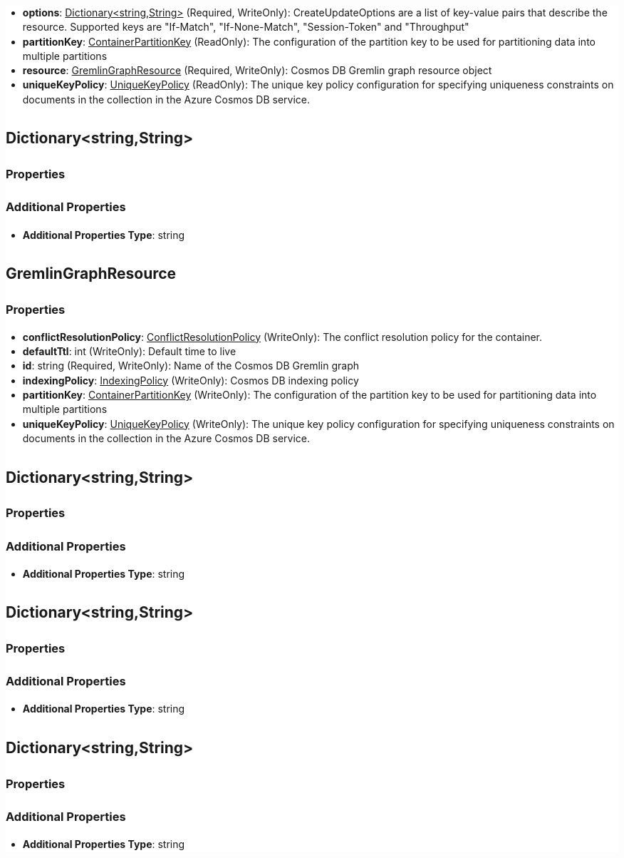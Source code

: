 * **options**: [Dictionary<string,String>](#dictionarystringstring) (Required, WriteOnly): CreateUpdateOptions are a list of key-value pairs that describe the resource. Supported keys are "If-Match", "If-None-Match", "Session-Token" and "Throughput"
* **partitionKey**: [ContainerPartitionKey](#containerpartitionkey) (ReadOnly): The configuration of the partition key to be used for partitioning data into multiple partitions
* **resource**: [GremlinGraphResource](#gremlingraphresource) (Required, WriteOnly): Cosmos DB Gremlin graph resource object
* **uniqueKeyPolicy**: [UniqueKeyPolicy](#uniquekeypolicy) (ReadOnly): The unique key policy configuration for specifying uniqueness constraints on documents in the collection in the Azure Cosmos DB service.

## Dictionary<string,String>
### Properties
### Additional Properties
* **Additional Properties Type**: string

## GremlinGraphResource
### Properties
* **conflictResolutionPolicy**: [ConflictResolutionPolicy](#conflictresolutionpolicy) (WriteOnly): The conflict resolution policy for the container.
* **defaultTtl**: int (WriteOnly): Default time to live
* **id**: string (Required, WriteOnly): Name of the Cosmos DB Gremlin graph
* **indexingPolicy**: [IndexingPolicy](#indexingpolicy) (WriteOnly): Cosmos DB indexing policy
* **partitionKey**: [ContainerPartitionKey](#containerpartitionkey) (WriteOnly): The configuration of the partition key to be used for partitioning data into multiple partitions
* **uniqueKeyPolicy**: [UniqueKeyPolicy](#uniquekeypolicy) (WriteOnly): The unique key policy configuration for specifying uniqueness constraints on documents in the collection in the Azure Cosmos DB service.

## Dictionary<string,String>
### Properties
### Additional Properties
* **Additional Properties Type**: string

## Dictionary<string,String>
### Properties
### Additional Properties
* **Additional Properties Type**: string

## Dictionary<string,String>
### Properties
### Additional Properties
* **Additional Properties Type**: string
